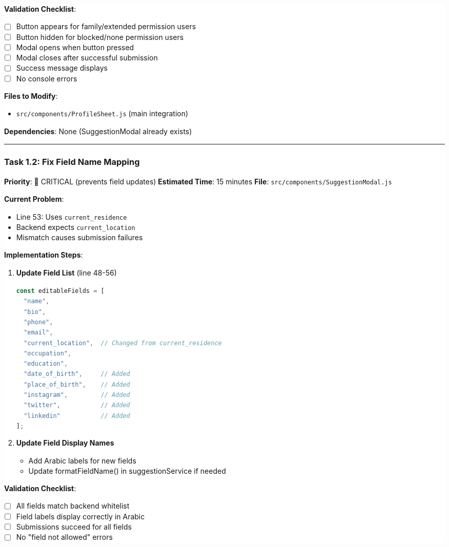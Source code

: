 **Validation Checklist**:
- [ ] Button appears for family/extended permission users
- [ ] Button hidden for blocked/none permission users
- [ ] Modal opens when button pressed
- [ ] Modal closes after successful submission
- [ ] Success message displays
- [ ] No console errors

**Files to Modify**:
- `src/components/ProfileSheet.js` (main integration)

**Dependencies**: None (SuggestionModal already exists)

---

### Task 1.2: Fix Field Name Mapping
**Priority**: 🔴 CRITICAL (prevents field updates)
**Estimated Time**: 15 minutes
**File**: `src/components/SuggestionModal.js`

**Current Problem**:
- Line 53: Uses `current_residence`
- Backend expects `current_location`
- Mismatch causes submission failures

**Implementation Steps**:

1. **Update Field List** (line 48-56)
   ```javascript
   const editableFields = [
     "name",
     "bio",
     "phone",
     "email",
     "current_location",  // Changed from current_residence
     "occupation",
     "education",
     "date_of_birth",     // Added
     "place_of_birth",    // Added
     "instagram",         // Added
     "twitter",           // Added
     "linkedin"           // Added
   ];
   ```

2. **Update Field Display Names**
   - Add Arabic labels for new fields
   - Update formatFieldName() in suggestionService if needed

**Validation Checklist**:
- [ ] All fields match backend whitelist
- [ ] Field labels display correctly in Arabic
- [ ] Submissions succeed for all fields
- [ ] No "field not allowed" errors
